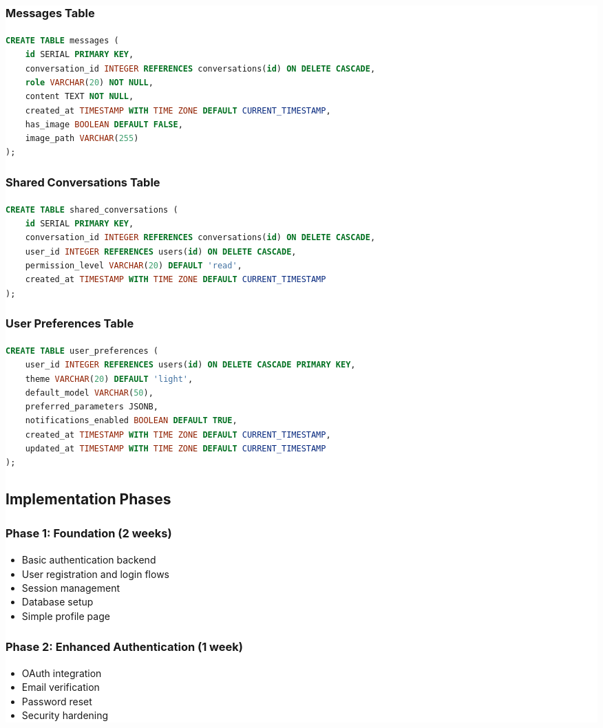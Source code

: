### Messages Table
```sql
CREATE TABLE messages (
    id SERIAL PRIMARY KEY,
    conversation_id INTEGER REFERENCES conversations(id) ON DELETE CASCADE,
    role VARCHAR(20) NOT NULL,
    content TEXT NOT NULL,
    created_at TIMESTAMP WITH TIME ZONE DEFAULT CURRENT_TIMESTAMP,
    has_image BOOLEAN DEFAULT FALSE,
    image_path VARCHAR(255)
);
```

### Shared Conversations Table
```sql
CREATE TABLE shared_conversations (
    id SERIAL PRIMARY KEY,
    conversation_id INTEGER REFERENCES conversations(id) ON DELETE CASCADE,
    user_id INTEGER REFERENCES users(id) ON DELETE CASCADE,
    permission_level VARCHAR(20) DEFAULT 'read',
    created_at TIMESTAMP WITH TIME ZONE DEFAULT CURRENT_TIMESTAMP
);
```

### User Preferences Table
```sql
CREATE TABLE user_preferences (
    user_id INTEGER REFERENCES users(id) ON DELETE CASCADE PRIMARY KEY,
    theme VARCHAR(20) DEFAULT 'light',
    default_model VARCHAR(50),
    preferred_parameters JSONB,
    notifications_enabled BOOLEAN DEFAULT TRUE,
    created_at TIMESTAMP WITH TIME ZONE DEFAULT CURRENT_TIMESTAMP,
    updated_at TIMESTAMP WITH TIME ZONE DEFAULT CURRENT_TIMESTAMP
);
```

## Implementation Phases

### Phase 1: Foundation (2 weeks)
- Basic authentication backend
- User registration and login flows
- Session management
- Database setup
- Simple profile page

### Phase 2: Enhanced Authentication (1 week)
- OAuth integration
- Email verification
- Password reset
- Security hardening

